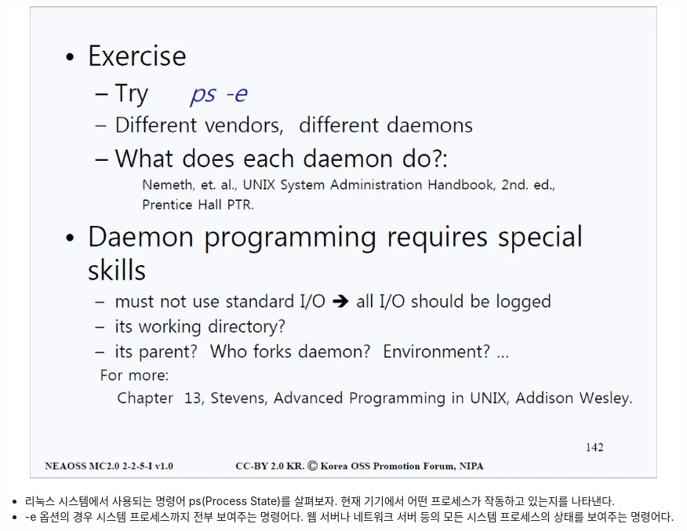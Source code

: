 <p align="center"><img src="./images/mid_6.png" width="800"></p>

- 리눅스 시스템에서 사용되는 명령어 ps(Process State)를 살펴보자. 현재 기기에서 어떤 프로세스가 작동하고 있는지를 나타낸다. 
- -e 옵션의 경우 시스템 프로세스까지 전부 보여주는 명령어다. 웹 서버나 네트워크 서버 등의 모든 시스템 프로세스의 상태를 보여주는 명령어다.